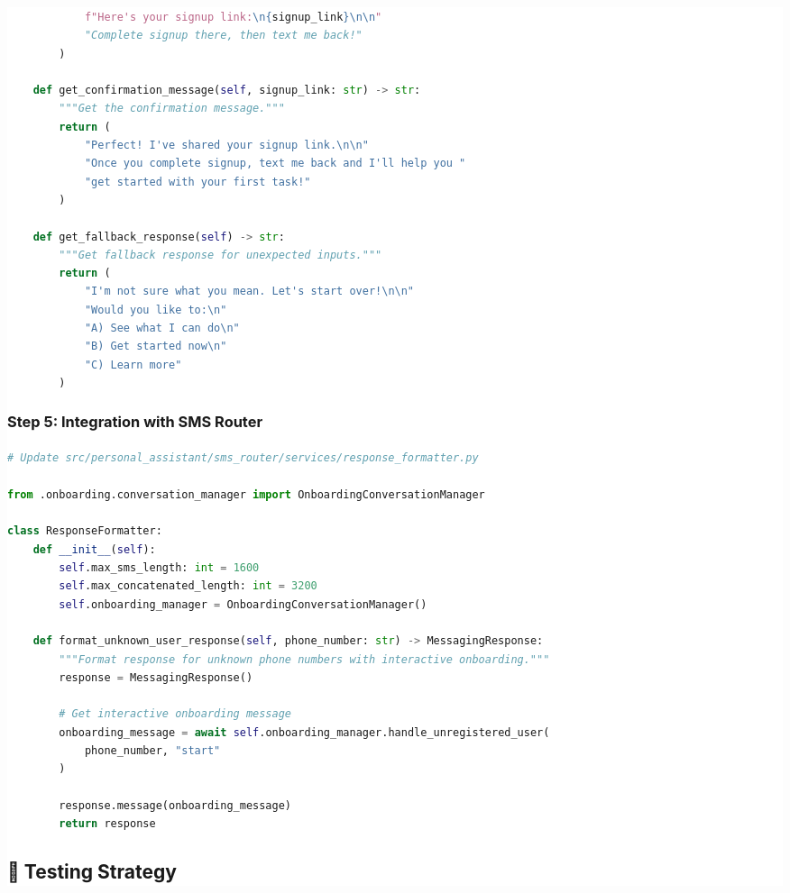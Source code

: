 ```python
            f"Here's your signup link:\n{signup_link}\n\n"
            "Complete signup there, then text me back!"
        )

    def get_confirmation_message(self, signup_link: str) -> str:
        """Get the confirmation message."""
        return (
            "Perfect! I've shared your signup link.\n\n"
            "Once you complete signup, text me back and I'll help you "
            "get started with your first task!"
        )

    def get_fallback_response(self) -> str:
        """Get fallback response for unexpected inputs."""
        return (
            "I'm not sure what you mean. Let's start over!\n\n"
            "Would you like to:\n"
            "A) See what I can do\n"
            "B) Get started now\n"
            "C) Learn more"
        )
```

### **Step 5: Integration with SMS Router**

```python
# Update src/personal_assistant/sms_router/services/response_formatter.py

from .onboarding.conversation_manager import OnboardingConversationManager

class ResponseFormatter:
    def __init__(self):
        self.max_sms_length: int = 1600
        self.max_concatenated_length: int = 3200
        self.onboarding_manager = OnboardingConversationManager()

    def format_unknown_user_response(self, phone_number: str) -> MessagingResponse:
        """Format response for unknown phone numbers with interactive onboarding."""
        response = MessagingResponse()

        # Get interactive onboarding message
        onboarding_message = await self.onboarding_manager.handle_unregistered_user(
            phone_number, "start"
        )

        response.message(onboarding_message)
        return response
```

## 🧪 **Testing Strategy**

